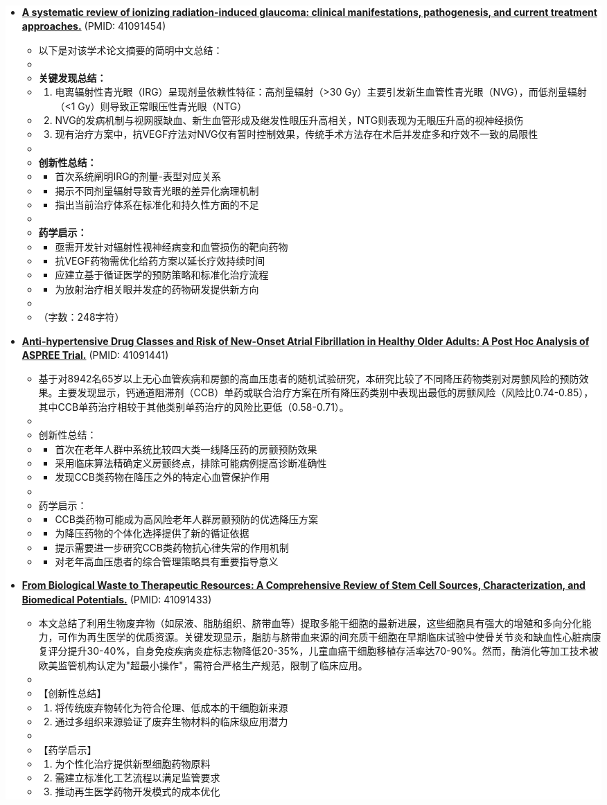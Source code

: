 *   **[A systematic review of ionizing radiation-induced glaucoma: clinical manifestations, pathogenesis, and current treatment approaches.](https://pubmed.ncbi.nlm.nih.gov/41091454/)** (PMID: 41091454)
    *   以下是对该学术论文摘要的简明中文总结：
    *   
    *   **关键发现总结：**
    *   1. 电离辐射性青光眼（IRG）呈现剂量依赖性特征：高剂量辐射（>30 Gy）主要引发新生血管性青光眼（NVG），而低剂量辐射（<1 Gy）则导致正常眼压性青光眼（NTG）
    *   2. NVG的发病机制与视网膜缺血、新生血管形成及继发性眼压升高相关，NTG则表现为无眼压升高的视神经损伤
    *   3. 现有治疗方案中，抗VEGF疗法对NVG仅有暂时控制效果，传统手术方法存在术后并发症多和疗效不一致的局限性
    *   
    *   **创新性总结：**
    *   - 首次系统阐明IRG的剂量-表型对应关系
    *   - 揭示不同剂量辐射导致青光眼的差异化病理机制
    *   - 指出当前治疗体系在标准化和持久性方面的不足
    *   
    *   **药学启示：**
    *   - 亟需开发针对辐射性视神经病变和血管损伤的靶向药物
    *   - 抗VEGF药物需优化给药方案以延长疗效持续时间
    *   - 应建立基于循证医学的预防策略和标准化治疗流程
    *   - 为放射治疗相关眼并发症的药物研发提供新方向
    *   
    *   （字数：248字符）

*   **[Anti-hypertensive Drug Classes and Risk of New-Onset Atrial Fibrillation in Healthy Older Adults: A Post Hoc Analysis of ASPREE Trial.](https://pubmed.ncbi.nlm.nih.gov/41091441/)** (PMID: 41091441)
    *   基于对8942名65岁以上无心血管疾病和房颤的高血压患者的随机试验研究，本研究比较了不同降压药物类别对房颤风险的预防效果。主要发现显示，钙通道阻滞剂（CCB）单药或联合治疗方案在所有降压药类别中表现出最低的房颤风险（风险比0.74-0.85），其中CCB单药治疗相较于其他类别单药治疗的风险比更低（0.58-0.71）。
    *   
    *   创新性总结：
    *   - 首次在老年人群中系统比较四大类一线降压药的房颤预防效果
    *   - 采用临床算法精确定义房颤终点，排除可能病例提高诊断准确性
    *   - 发现CCB类药物在降压之外的特定心血管保护作用
    *   
    *   药学启示：
    *   - CCB类药物可能成为高风险老年人群房颤预防的优选降压方案
    *   - 为降压药物的个体化选择提供了新的循证依据
    *   - 提示需要进一步研究CCB类药物抗心律失常的作用机制
    *   - 对老年高血压患者的综合管理策略具有重要指导意义

*   **[From Biological Waste to Therapeutic Resources: A Comprehensive Review of Stem Cell Sources, Characterization, and Biomedical Potentials.](https://pubmed.ncbi.nlm.nih.gov/41091433/)** (PMID: 41091433)
    *   本文总结了利用生物废弃物（如尿液、脂肪组织、脐带血等）提取多能干细胞的最新进展，这些细胞具有强大的增殖和多向分化能力，可作为再生医学的优质资源。关键发现显示，脂肪与脐带血来源的间充质干细胞在早期临床试验中使骨关节炎和缺血性心脏病康复评分提升30-40%，自身免疫疾病炎症标志物降低20-35%，儿童血癌干细胞移植存活率达70-90%。然而，酶消化等加工技术被欧美监管机构认定为"超最小操作"，需符合严格生产规范，限制了临床应用。
    *   
    *   【创新性总结】
    *   1. 将传统废弃物转化为符合伦理、低成本的干细胞新来源
    *   2. 通过多组织来源验证了废弃生物材料的临床级应用潜力
    *   
    *   【药学启示】
    *   1. 为个性化治疗提供新型细胞药物原料
    *   2. 需建立标准化工艺流程以满足监管要求
    *   3. 推动再生医学药物开发模式的成本优化
